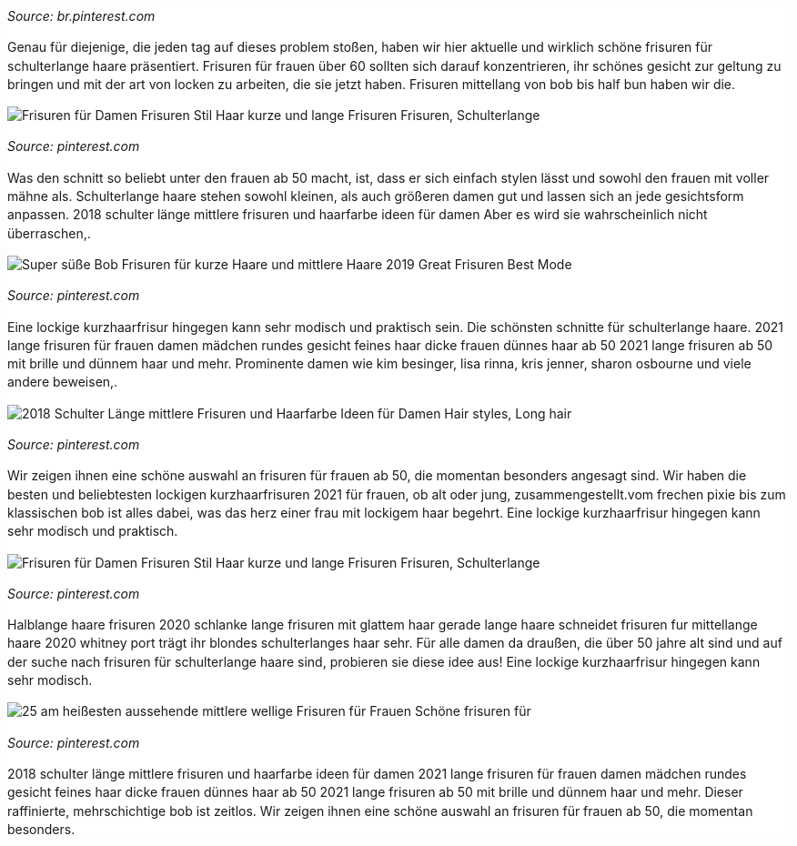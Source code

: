 *Source: br.pinterest.com*

Genau für diejenige, die jeden tag auf dieses problem stoßen, haben wir hier aktuelle und wirklich schöne frisuren für schulterlange haare präsentiert. Frisuren für frauen über 60 sollten sich darauf konzentrieren, ihr schönes gesicht zur geltung zu bringen und mit der art von locken zu arbeiten, die sie jetzt haben. Frisuren mittellang von bob bis half bun haben wir die.


![Frisuren für Damen Frisuren Stil Haar kurze und lange Frisuren Frisuren, Schulterlange](https://i.pinimg.com/736x/8f/28/4d/8f284dadde9258606df41a9197458cd2.jpg "Frisuren für Damen Frisuren Stil Haar kurze und lange Frisuren Frisuren, Schulterlange")

*Source: pinterest.com*

Was den schnitt so beliebt unter den frauen ab 50 macht, ist, dass er sich einfach stylen lässt und sowohl den frauen mit voller mähne als. Schulterlange haare stehen sowohl kleinen, als auch größeren damen gut und lassen sich an jede gesichtsform anpassen. 2018 schulter länge mittlere frisuren und haarfarbe ideen für damen Aber es wird sie wahrscheinlich nicht überraschen,.


![Super süße Bob Frisuren für kurze Haare und mittlere Haare 2019 Great Frisuren Best Mode](https://i.pinimg.com/originals/e6/82/7f/e6827fcb2c5aa72a175e442e63daee3a.jpg "Super süße Bob Frisuren für kurze Haare und mittlere Haare 2019 Great Frisuren Best Mode")

*Source: pinterest.com*

Eine lockige kurzhaarfrisur hingegen kann sehr modisch und praktisch sein. Die schönsten schnitte für schulterlange haare. 2021 lange frisuren für frauen damen mädchen rundes gesicht feines haar dicke frauen dünnes haar ab 50 2021 lange frisuren ab 50 mit brille und dünnem haar und mehr. Prominente damen wie kim besinger, lisa rinna, kris jenner, sharon osbourne und viele andere beweisen,.


![2018 Schulter Länge mittlere Frisuren und Haarfarbe Ideen für Damen Hair styles, Long hair](https://i.pinimg.com/originals/c6/a1/85/c6a1855db8165eade6e78ce7798a5d8c.jpg "2018 Schulter Länge mittlere Frisuren und Haarfarbe Ideen für Damen Hair styles, Long hair")

*Source: pinterest.com*

Wir zeigen ihnen eine schöne auswahl an frisuren für frauen ab 50, die momentan besonders angesagt sind. Wir haben die besten und beliebtesten lockigen kurzhaarfrisuren 2021 für frauen, ob alt oder jung, zusammengestellt.vom frechen pixie bis zum klassischen bob ist alles dabei, was das herz einer frau mit lockigem haar begehrt. Eine lockige kurzhaarfrisur hingegen kann sehr modisch und praktisch.


![Frisuren für Damen Frisuren Stil Haar kurze und lange Frisuren Frisuren, Schulterlange](https://i.pinimg.com/originals/e1/58/c8/e158c88688ef8055b70e04fea3e4eaeb.jpg "Frisuren für Damen Frisuren Stil Haar kurze und lange Frisuren Frisuren, Schulterlange")

*Source: pinterest.com*

Halblange haare frisuren 2020 schlanke lange frisuren mit glattem haar gerade lange haare schneidet frisuren fur mittellange haare 2020 whitney port trägt ihr blondes schulterlanges haar sehr. Für alle damen da draußen, die über 50 jahre alt sind und auf der suche nach frisuren für schulterlange haare sind, probieren sie diese idee aus! Eine lockige kurzhaarfrisur hingegen kann sehr modisch.


![25 am heißesten aussehende mittlere wellige Frisuren für Frauen Schöne frisuren für](https://i.pinimg.com/originals/f0/05/f7/f005f754e162ab19baa14595bd33b3d9.jpg "25 am heißesten aussehende mittlere wellige Frisuren für Frauen Schöne frisuren für")

*Source: pinterest.com*

2018 schulter länge mittlere frisuren und haarfarbe ideen für damen 2021 lange frisuren für frauen damen mädchen rundes gesicht feines haar dicke frauen dünnes haar ab 50 2021 lange frisuren ab 50 mit brille und dünnem haar und mehr. Dieser raffinierte, mehrschichtige bob ist zeitlos. Wir zeigen ihnen eine schöne auswahl an frisuren für frauen ab 50, die momentan besonders.
